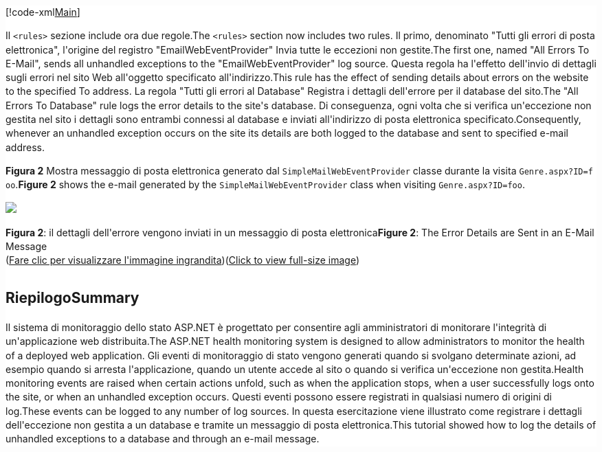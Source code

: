 [!code-xml[Main](logging-error-details-with-asp-net-health-monitoring-vb/samples/sample4.xml)]

<span data-ttu-id="fcb1a-202">Il `<rules>` sezione include ora due regole.</span><span class="sxs-lookup"><span data-stu-id="fcb1a-202">The `<rules>` section now includes two rules.</span></span> <span data-ttu-id="fcb1a-203">Il primo, denominato "Tutti gli errori di posta elettronica", l'origine del registro "EmailWebEventProvider" Invia tutte le eccezioni non gestite.</span><span class="sxs-lookup"><span data-stu-id="fcb1a-203">The first one, named "All Errors To E-Mail", sends all unhandled exceptions to the "EmailWebEventProvider" log source.</span></span> <span data-ttu-id="fcb1a-204">Questa regola ha l'effetto dell'invio di dettagli sugli errori nel sito Web all'oggetto specificato all'indirizzo.</span><span class="sxs-lookup"><span data-stu-id="fcb1a-204">This rule has the effect of sending details about errors on the website to the specified To address.</span></span> <span data-ttu-id="fcb1a-205">La regola "Tutti gli errori al Database" Registra i dettagli dell'errore per il database del sito.</span><span class="sxs-lookup"><span data-stu-id="fcb1a-205">The "All Errors To Database" rule logs the error details to the site's database.</span></span> <span data-ttu-id="fcb1a-206">Di conseguenza, ogni volta che si verifica un'eccezione non gestita nel sito i dettagli sono entrambi connessi al database e inviati all'indirizzo di posta elettronica specificato.</span><span class="sxs-lookup"><span data-stu-id="fcb1a-206">Consequently, whenever an unhandled exception occurs on the site its details are both logged to the database and sent to specified e-mail address.</span></span>

<span data-ttu-id="fcb1a-207">**Figura 2** Mostra messaggio di posta elettronica generato dal `SimpleMailWebEventProvider` classe durante la visita `Genre.aspx?ID=foo`.</span><span class="sxs-lookup"><span data-stu-id="fcb1a-207">**Figure 2** shows the e-mail generated by the `SimpleMailWebEventProvider` class when visiting `Genre.aspx?ID=foo`.</span></span>

[![](logging-error-details-with-asp-net-health-monitoring-vb/_static/image5.png)](logging-error-details-with-asp-net-health-monitoring-vb/_static/image4.png)

<span data-ttu-id="fcb1a-208">**Figura 2**: il dettagli dell'errore vengono inviati in un messaggio di posta elettronica</span><span class="sxs-lookup"><span data-stu-id="fcb1a-208">**Figure 2**: The Error Details are Sent in an E-Mail Message</span></span>  
<span data-ttu-id="fcb1a-209">([Fare clic per visualizzare l'immagine ingrandita](logging-error-details-with-asp-net-health-monitoring-vb/_static/image6.png))</span><span class="sxs-lookup"><span data-stu-id="fcb1a-209">([Click to view full-size image](logging-error-details-with-asp-net-health-monitoring-vb/_static/image6.png))</span></span>

## <a name="summary"></a><span data-ttu-id="fcb1a-210">Riepilogo</span><span class="sxs-lookup"><span data-stu-id="fcb1a-210">Summary</span></span>

<span data-ttu-id="fcb1a-211">Il sistema di monitoraggio dello stato ASP.NET è progettato per consentire agli amministratori di monitorare l'integrità di un'applicazione web distribuita.</span><span class="sxs-lookup"><span data-stu-id="fcb1a-211">The ASP.NET health monitoring system is designed to allow administrators to monitor the health of a deployed web application.</span></span> <span data-ttu-id="fcb1a-212">Gli eventi di monitoraggio di stato vengono generati quando si svolgano determinate azioni, ad esempio quando si arresta l'applicazione, quando un utente accede al sito o quando si verifica un'eccezione non gestita.</span><span class="sxs-lookup"><span data-stu-id="fcb1a-212">Health monitoring events are raised when certain actions unfold, such as when the application stops, when a user successfully logs onto the site, or when an unhandled exception occurs.</span></span> <span data-ttu-id="fcb1a-213">Questi eventi possono essere registrati in qualsiasi numero di origini di log.</span><span class="sxs-lookup"><span data-stu-id="fcb1a-213">These events can be logged to any number of log sources.</span></span> <span data-ttu-id="fcb1a-214">In questa esercitazione viene illustrato come registrare i dettagli dell'eccezione non gestita a un database e tramite un messaggio di posta elettronica.</span><span class="sxs-lookup"><span data-stu-id="fcb1a-214">This tutorial showed how to log the details of unhandled exceptions to a database and through an e-mail message.</span></span>
